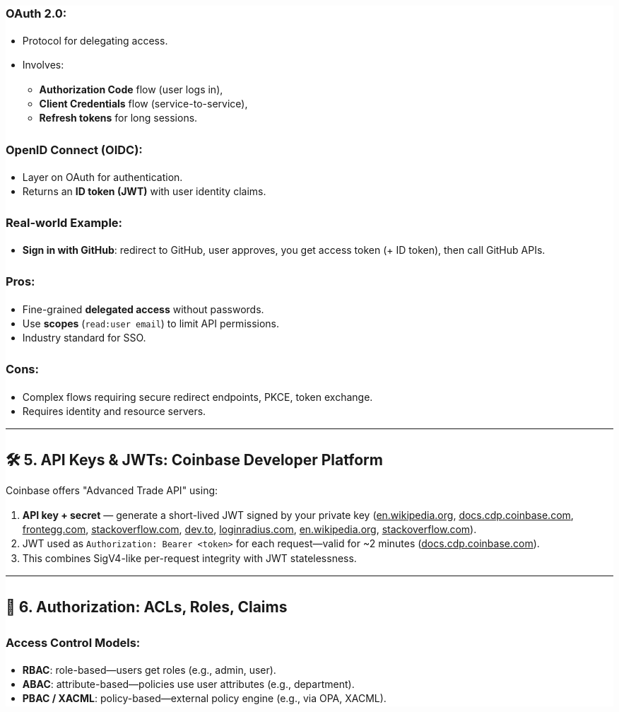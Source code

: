 ### OAuth 2.0:

* Protocol for delegating access.
* Involves:

  * **Authorization Code** flow (user logs in),
  * **Client Credentials** flow (service-to-service),
  * **Refresh tokens** for long sessions.

### OpenID Connect (OIDC):

* Layer on OAuth for authentication.
* Returns an **ID token (JWT)** with user identity claims.

### Real-world Example:

* **Sign in with GitHub**: redirect to GitHub, user approves, you get access token (+ ID token), then call GitHub APIs.

### Pros:

* Fine-grained **delegated access** without passwords.
* Use **scopes** (`read:user email`) to limit API permissions.
* Industry standard for SSO.

### Cons:

* Complex flows requiring secure redirect endpoints, PKCE, token exchange.
* Requires identity and resource servers.

---

## 🛠️ 5. API Keys & JWTs: Coinbase Developer Platform

Coinbase offers "Advanced Trade API" using:

1. **API key + secret** — generate a short-lived JWT signed by your private
   key ([en.wikipedia.org][1], [docs.cdp.coinbase.com][2], [frontegg.com][3], [stackoverflow.com][4], [dev.to][5], [loginradius.com][6], [en.wikipedia.org][7], [stackoverflow.com][8]).
2. JWT used as `Authorization: Bearer <token>` for each request—valid for \~2 minutes ([docs.cdp.coinbase.com][2]).
3. This combines SigV4-like per-request integrity with JWT statelessness.

---

## 🔐 6. Authorization: ACLs, Roles, Claims

### Access Control Models:

* **RBAC**: role-based—users get roles (e.g., admin, user).
* **ABAC**: attribute-based—policies use user attributes (e.g., department).
* **PBAC / XACML**: policy-based—external policy engine (e.g., via OPA, XACML).


[1]: https://github.com/coinbase/chainstorage?utm_source=chatgpt.com "coinbase/chainstorage: The File System For a Multi-Blockchain World"
[2]: https://varutra.com/ctp/threatpost/postDetails/Flaw-in-Golang-Crypto-Library-Exposes-Systems-to-Authorization-Bypass/?utm_source=chatgpt.com "Flaw in Golang Crypto Library Exposes Systems to Authorization ..."
[3]: https://aws.amazon.com/blogs/security/modern-web-application-authentication-and-authorization-with-amazon-vpc-lattice/?utm_source=chatgpt.com "Modern web application authentication and authorization with ... - AWS"
[4]: https://medium.com/%40rohithykrohith/jwt-validation-with-istio-service-mesh-3a3014715c44?utm_source=chatgpt.com "JWT validation with Istio service mesh | by K Rohith - Medium"
[5]: https://www.coinbase.com/blog/part-3-from-block-to-apis-building-indexers-on-chainstack?utm_source=chatgpt.com "Part 3: From Block to APIs: Building Indexers on ChainStack"
[1]: https://en.wikipedia.org/wiki/JSON_Web_Token?utm_source=chatgpt.com "JSON Web Token"
[2]: https://docs.cdp.coinbase.com/coinbase-app/authentication-authorization/api-key-authentication?utm_source=chatgpt.com "Coinbase App API Key Authentication"
[3]: https://frontegg.com/blog/oauth-vs-jwt?utm_source=chatgpt.com "OAuth vs JWT: What Is the Difference? Can You Use Them Together?"
[4]: https://stackoverflow.com/questions/39909419/what-are-the-main-differences-between-jwt-and-oauth-authentication?utm_source=chatgpt.com "What are the main differences between JWT and OAuth ..."
[5]: https://dev.to/gervaisamoah/introduction-to-jwt-and-oauth-20-4bin?utm_source=chatgpt.com "Introduction to JWT and OAuth 2.0 - DEV Community"
[6]: https://www.loginradius.com/blog/engineering/guide-to-jwt?utm_source=chatgpt.com "Complete Guide to JSON Web Token (JWT) and How It Works"
[7]: https://en.wikipedia.org/wiki/OAuth?utm_source=chatgpt.com "OAuth"
[8]: https://stackoverflow.com/questions/78326113/coinbase-authenticating-with-jwt-in-php?utm_source=chatgpt.com "Coinbase: Authenticating with JWT in PHP - Stack Overflow"
[9]: https://github.com/usebruno/bruno/issues/119?utm_source=chatgpt.com "API / Collection Authorization · Issue #119 · usebruno/bruno - GitHub"
[10]: https://stackoverflow.com/questions/54451807/use-jwt-with-oauth-authentication-in-net-core?utm_source=chatgpt.com "Use JWT with OAuth Authentication in .Net-Core - Stack Overflow"
[11]: https://docs.cdp.coinbase.com/coinbase-app/docs/auth/oauth?utm_source=chatgpt.com "Coinbase App OAuth2 Authentication"
[12]: https://docs.cdp.coinbase.com/get-started/authentication/jwt-authentication?utm_source=chatgpt.com "JWT Authentication - Coinbase Developer Docs"
[13]: https://docs.cdp.coinbase.com/coinbase-app/docs/auth/oauth-security?utm_source=chatgpt.com "Coinbase App OAuth2 Security Best Practices"
[14]: https://en.wikipedia.org/wiki/Token_Binding?utm_source=chatgpt.com "Token Binding"
[1]: https://medium.com/the-coinbase-blog/engineering-and-security/home?utm_source=chatgpt.com "Engineering and Security – The Coinbase Blog - Medium"
[2]: https://www.velotix.ai/resources/blog/analysis/coinbase-breach-contractor-access-vulnerabilities-security/?utm_source=chatgpt.com "The Coinbase Breach: Securing Against Data Threats - Velotix"
[3]: https://cyolo.io/white-papers/zero-trust-is-the-outcome-of-identity-based-access-control?utm_source=chatgpt.com "Zero Trust is the Outcome of Identity-Based Access Control | Cyolo"
[4]: https://apisecurity.io/issue-173-coinbase-vulnerability-authn-authz-best-practices-bad-bots-hack-elgato-key-light/?utm_source=chatgpt.com "Coinbase vulnerability, AuthN/AuthZ best practices, bad bots, Elgato ..."
[5]: https://www.virtru.com/blog/lessons-learned-from-the-coinbase-breach-data-centric-security-is-no-longer-optional?utm_source=chatgpt.com "Lessons Learned From the Coinbase Breach: Data-Centric Security ..."
[6]: https://arxiv.org/abs/2501.09032?utm_source=chatgpt.com "Distributed Identity for Zero Trust and Segmented Access Control: A Novel Approach to Securing Network Infrastructure"
[7]: https://en.wikipedia.org/wiki/Attribute-based_access_control?utm_source=chatgpt.com "Attribute-based access control"
[8]: https://en.wikipedia.org/wiki/Relationship-based_access_control?utm_source=chatgpt.com "Relationship-based access control"
[9]: https://curity.io/blog/2025-top-api-security-trends/?utm_source=chatgpt.com "2025's Most Important API Security Trends | Curity"
[10]: https://arxiv.org/abs/2505.19301?utm_source=chatgpt.com "A Novel Zero-Trust Identity Framework for Agentic AI: Decentralized Authentication and Fine-Grained Access Control"
[11]: https://en.wikipedia.org/wiki/Model-driven_security?utm_source=chatgpt.com "Model-driven security"
[12]: https://www.techradar.com/pro/security/we-want-to-work-with-the-best-okta-reveals-new-security-tools-for-genai?utm_source=chatgpt.com "\"We want to work with the best\" - Okta reveals new security tools designed to safeguard GenAI systems"
[13]: https://en.wikipedia.org/wiki/Token_Binding?utm_source=chatgpt.com "Token Binding"
[14]: https://www.varonis.com/blog/coinbase-breach?utm_source=chatgpt.com "UEBA Emerges as Critical Defense in Coinbase MFA-Related Breach"